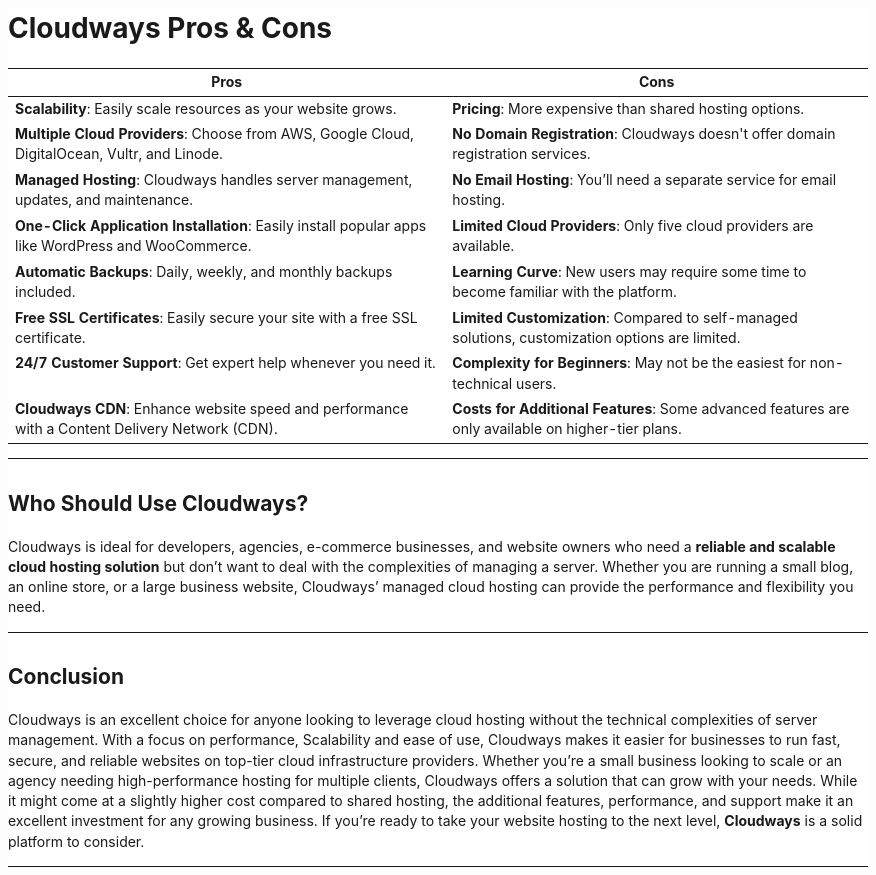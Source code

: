 
# Cloudways Pros & Cons

| **Pros**                                                         | **Cons**                                                           |
|------------------------------------------------------------------|--------------------------------------------------------------------|
| **Scalability**: Easily scale resources as your website grows.   | **Pricing**: More expensive than shared hosting options.           |
| **Multiple Cloud Providers**: Choose from AWS, Google Cloud, DigitalOcean, Vultr, and Linode. | **No Domain Registration**: Cloudways doesn't offer domain registration services. |
| **Managed Hosting**: Cloudways handles server management, updates, and maintenance. | **No Email Hosting**: You’ll need a separate service for email hosting. |
| **One-Click Application Installation**: Easily install popular apps like WordPress and WooCommerce. | **Limited Cloud Providers**: Only five cloud providers are available. |
| **Automatic Backups**: Daily, weekly, and monthly backups included. | **Learning Curve**: New users may require some time to become familiar with the platform. |
| **Free SSL Certificates**: Easily secure your site with a free SSL certificate. | **Limited Customization**: Compared to self-managed solutions, customization options are limited. |
| **24/7 Customer Support**: Get expert help whenever you need it.  | **Complexity for Beginners**: May not be the easiest for non-technical users. |
| **Cloudways CDN**: Enhance website speed and performance with a Content Delivery Network (CDN). | **Costs for Additional Features**: Some advanced features are only available on higher-tier plans. |

---

## Who Should Use Cloudways?

Cloudways is ideal for developers, agencies, e-commerce businesses, and website owners who need a **reliable and scalable cloud hosting solution** but don’t want to deal 
with the complexities of managing a server. Whether you are running a small blog, an online store, or a large business website, Cloudways’ managed cloud hosting can provide 
the performance and flexibility you need.

---

## Conclusion

Cloudways is an excellent choice for anyone looking to leverage cloud hosting without the technical complexities of server management. With a focus on performance, 
Scalability and ease of use, Cloudways makes it easier for businesses to run fast, secure, and reliable websites on top-tier cloud infrastructure providers.
Whether you’re a small business looking to scale or an agency needing high-performance hosting for multiple clients, Cloudways offers a solution that can grow with your needs. While it might come at a slightly higher cost compared to shared hosting, the additional features, performance, and support make it an excellent investment for any growing business.
If you’re ready to take your website hosting to the next level, **Cloudways** is a solid platform to consider.

---

